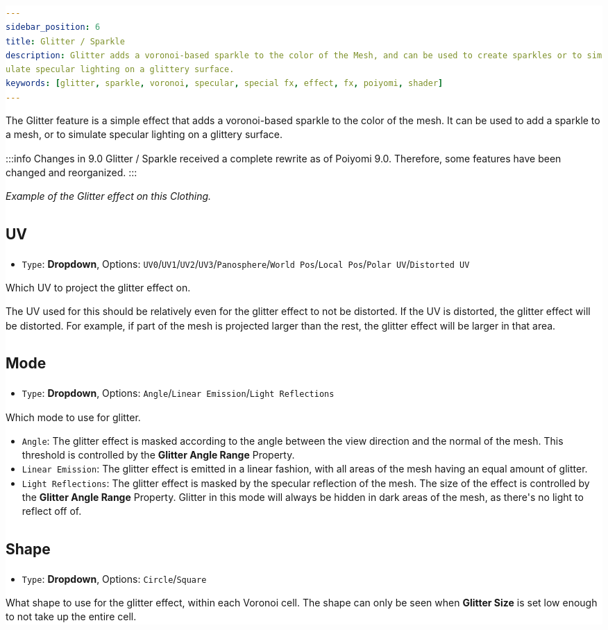 ```yaml
---
sidebar_position: 6
title: Glitter / Sparkle
description: Glitter adds a voronoi-based sparkle to the color of the Mesh, and can be used to create sparkles or to simulate specular lighting on a glittery surface.
keywords: [glitter, sparkle, voronoi, specular, special fx, effect, fx, poiyomi, shader]
---
```


The Glitter feature is a simple effect that adds a voronoi-based sparkle to the color of the mesh. It can be used to add a sparkle to a mesh, or to simulate specular lighting on a glittery surface.

:::info Changes in 9.0
Glitter / Sparkle received a complete rewrite as of Poiyomi 9.0. Therefore, some features have been changed and reorganized.
:::

<PoiVideo url='/vid/special-fx/GlitterExample.mp4'/>
<em>Example of the Glitter effect on this Clothing.</em>

## UV

- `Type`: <PropertyIcon name="dropdown" />**Dropdown**, Options: `UV0`/`UV1`/`UV2`/`UV3`/`Panosphere`/`World Pos`/`Local Pos`/`Polar UV`/`Distorted UV`

Which UV to project the glitter effect on. 

The UV used for this should be relatively even for the glitter effect to not be distorted. If the UV is distorted, the glitter effect will be distorted. For example, if part of the mesh is projected larger than the rest, the glitter effect will be larger in that area.

## Mode

- `Type`: <PropertyIcon name="dropdown" />**Dropdown**, Options: `Angle`/`Linear Emission`/`Light Reflections`

Which mode to use for glitter.

- `Angle`: The glitter effect is masked according to the angle between the view direction and the normal of the mesh. This threshold is controlled by the **Glitter Angle Range** Property.
- `Linear Emission`: The glitter effect is emitted in a linear fashion, with all areas of the mesh having an equal amount of glitter.
- `Light Reflections`: The glitter effect is masked by the specular reflection of the mesh. The size of the effect is controlled by the **Glitter Angle Range** Property. Glitter in this mode will always be hidden in dark areas of the mesh, as there's no light to reflect off of.

## Shape

- `Type`: <PropertyIcon name="dropdown" />**Dropdown**, Options: `Circle`/`Square`

What shape to use for the glitter effect, within each Voronoi cell. The shape can only be seen when **Glitter Size** is set low enough to not take up the entire cell.

